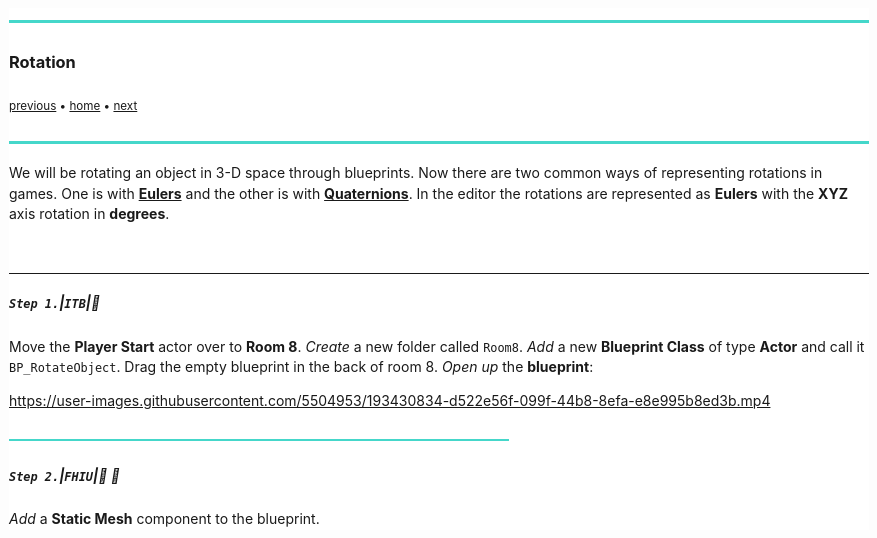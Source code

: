 ![](../images/line3.png)

### Rotation

<sub>[previous](../tick-event-ii/README.md#user-content-tick-event-ii) • [home](../README.md#user-content-ue4-blueprints) • [next](../rotation-ii/README.md#user-content-rotation-ii)</sub>

![](../images/line3.png)

We will be rotating an object in 3-D space through blueprints. Now there are two common ways of representing rotations in games.  One is with **[Eulers](https://en.wikipedia.org/wiki/Euler_angles)** and the other is with **[Quaternions](https://en.wikipedia.org/wiki/Quaternions_and_spatial_rotation)**. In the editor the rotations are represented as **Eulers** with the **XYZ** axis rotation in **degrees**.

<br>

---


##### `Step 1.`\|`ITB`|:small_blue_diamond:

Move the **Player Start** actor over to **Room 8**. *Create* a new folder called `Room8`. *Add* a new **Blueprint Class** of type **Actor** and call it `BP_RotateObject`. Drag the empty blueprint in the back of room 8. *Open up* the **blueprint**:

https://user-images.githubusercontent.com/5504953/193430834-d522e56f-099f-44b8-8efa-e8e995b8ed3b.mp4


![](../images/line2.png)

##### `Step 2.`\|`FHIU`|:small_blue_diamond: :small_blue_diamond: 

*Add* a **Static Mesh** component to the blueprint. 
